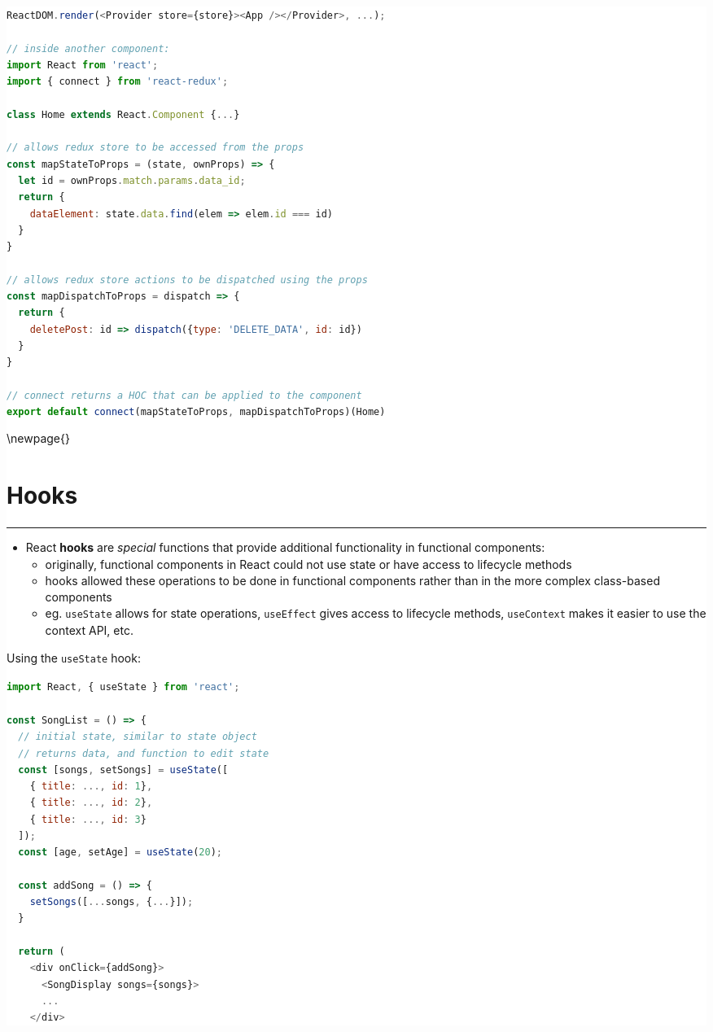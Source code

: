 ```js
ReactDOM.render(<Provider store={store}><App /></Provider>, ...);

// inside another component:
import React from 'react';
import { connect } from 'react-redux';

class Home extends React.Component {...}

// allows redux store to be accessed from the props
const mapStateToProps = (state, ownProps) => {
  let id = ownProps.match.params.data_id;
  return {
    dataElement: state.data.find(elem => elem.id === id)
  }
}

// allows redux store actions to be dispatched using the props
const mapDispatchToProps = dispatch => {
  return {
    deletePost: id => dispatch({type: 'DELETE_DATA', id: id})
  }
}

// connect returns a HOC that can be applied to the component
export default connect(mapStateToProps, mapDispatchToProps)(Home)
```
\newpage{}

# Hooks
***

- React **hooks** are *special* functions that provide additional functionality in functional components:
  - originally, functional components in React could not use state or have access to lifecycle methods
  - hooks allowed these operations to be done in functional components rather than in the more complex class-based components
  - eg. `useState` allows for state operations, `useEffect` gives access to lifecycle methods, `useContext` makes it easier to use the context API, etc.

Using the `useState` hook:
```javascript
import React, { useState } from 'react';

const SongList = () => {
  // initial state, similar to state object
  // returns data, and function to edit state
  const [songs, setSongs] = useState([
    { title: ..., id: 1},
    { title: ..., id: 2},
    { title: ..., id: 3}
  ]);
  const [age, setAge] = useState(20);

  const addSong = () => {
    setSongs([...songs, {...}]);
  }

  return (
    <div onClick={addSong}>
      <SongDisplay songs={songs}>
      ...
    </div>
```